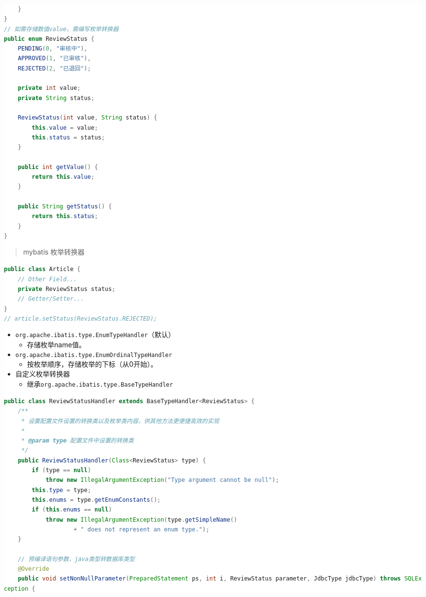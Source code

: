 ~~~java
    }
}
// 如需存储数值value，需编写枚举转换器
public enum ReviewStatus {
    PENDING(0, "审核中"),
    APPROVED(1, "已审核"),
    REJECTED(2, "已退回");
    
    private int value;
    private String status;
    
    ReviewStatus(int value, String status) {
        this.value = value;
        this.status = status;
    }
    
    public int getValue() {
        return this.value;
    }
    
    public String getStatus() {
        return this.status;
    }
}
~~~

> mybatis 枚举转换器

~~~java
public class Article {
    // Other Field...
	private ReviewStatus status;
    // Getter/Setter...
}
// article.setStatus(ReviewStatus.REJECTED);
~~~

- `org.apache.ibatis.type.EnumTypeHandler`（默认）
  - 存储枚举name值。
- `org.apache.ibatis.type.EnumOrdinalTypeHandler`
  - 按枚举顺序，存储枚举的下标（从0开始）。
- 自定义枚举转换器
  - 继承`org.apache.ibatis.type.BaseTypeHandler`

~~~java
public class ReviewStatusHandler extends BaseTypeHandler<ReviewStatus> {
    /**
     * 设置配置文件设置的转换类以及枚举类内容，供其他方法更便捷高效的实现
     *
     * @param type 配置文件中设置的转换类
     */
    public ReviewStatusHandler(Class<ReviewStatus> type) {
        if (type == null)
            throw new IllegalArgumentException("Type argument cannot be null");
        this.type = type;
        this.enums = type.getEnumConstants();
        if (this.enums == null)
            throw new IllegalArgumentException(type.getSimpleName()
                    + " does not represent an enum type.");
    }

    // 预编译语句参数，java类型转数据库类型
    @Override
    public void setNonNullParameter(PreparedStatement ps, int i, ReviewStatus parameter, JdbcType jdbcType) throws SQLException {
~~~